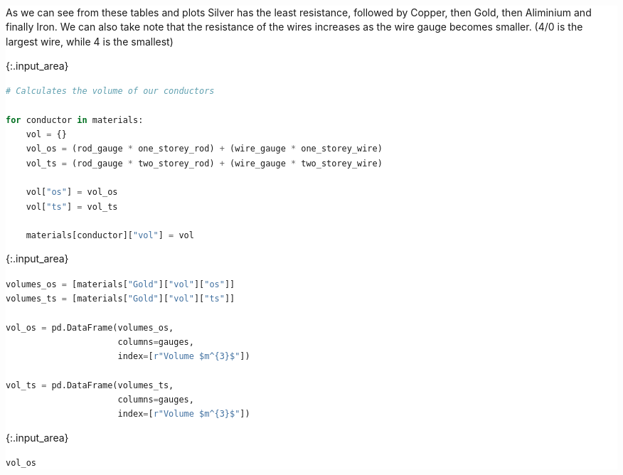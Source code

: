 
As we can see from these tables and plots Silver has the least resistance, followed by Copper, then Gold, then Aliminium and finally Iron. We can also take note that the resistance of the wires increases as the wire gauge becomes smaller. (4/0 is the largest wire, while 4 is the smallest)



{:.input_area}
```python
# Calculates the volume of our conductors

for conductor in materials:
    vol = {}
    vol_os = (rod_gauge * one_storey_rod) + (wire_gauge * one_storey_wire)
    vol_ts = (rod_gauge * two_storey_rod) + (wire_gauge * two_storey_wire)
    
    vol["os"] = vol_os
    vol["ts"] = vol_ts
    
    materials[conductor]["vol"] = vol
```




{:.input_area}
```python
volumes_os = [materials["Gold"]["vol"]["os"]]
volumes_ts = [materials["Gold"]["vol"]["ts"]]

vol_os = pd.DataFrame(volumes_os,
                      columns=gauges, 
                      index=[r"Volume $m^{3}$"])

vol_ts = pd.DataFrame(volumes_ts,
                      columns=gauges, 
                      index=[r"Volume $m^{3}$"])
```




{:.input_area}
```python
vol_os
```





<div markdown="0" class="output output_html">
<div>
<style scoped>
    .dataframe tbody tr th:only-of-type {
        vertical-align: middle;
    }

    .dataframe tbody tr th {
        vertical-align: top;
    }
